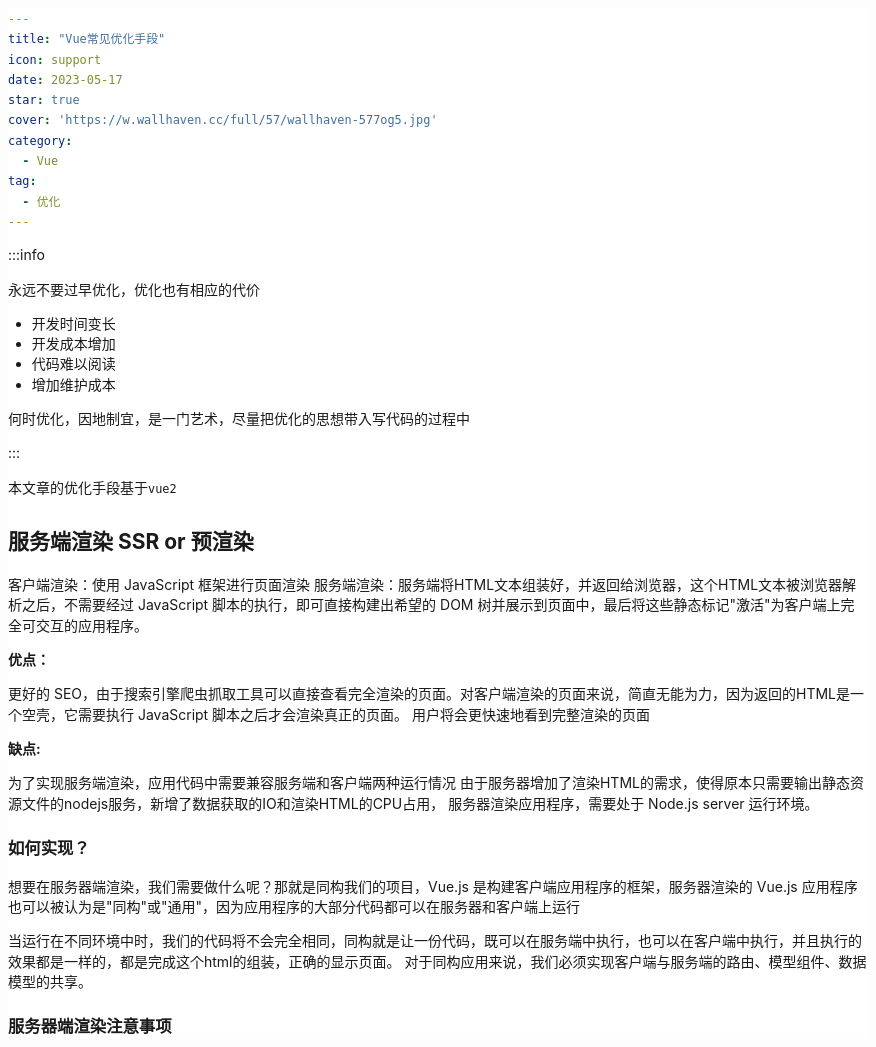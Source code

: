 ```yaml
---
title: "Vue常见优化手段"
icon: support
date: 2023-05-17
star: true
cover: 'https://w.wallhaven.cc/full/57/wallhaven-577og5.jpg'
category:
  - Vue
tag:
  - 优化
---
```


:::info

永远不要过早优化，优化也有相应的代价

- 开发时间变长
- 开发成本增加
- 代码难以阅读
- 增加维护成本

何时优化，因地制宜，是一门艺术，尽量把优化的思想带入写代码的过程中

:::

本文章的优化手段基于`vue2`



## 服务端渲染 SSR or 预渲染

客户端渲染：使用 JavaScript 框架进行页面渲染
服务端渲染：服务端将HTML文本组装好，并返回给浏览器，这个HTML文本被浏览器解析之后，不需要经过 JavaScript 脚本的执行，即可直接构建出希望的 DOM 树并展示到页面中，最后将这些静态标记"激活"为客户端上完全可交互的应用程序。

**优点：**

更好的 SEO，由于搜索引擎爬虫抓取工具可以直接查看完全渲染的页面。对客户端渲染的页面来说，简直无能为力，因为返回的HTML是一个空壳，它需要执行 JavaScript 脚本之后才会渲染真正的页面。
用户将会更快速地看到完整渲染的页面

**缺点:**

为了实现服务端渲染，应用代码中需要兼容服务端和客户端两种运行情况
由于服务器增加了渲染HTML的需求，使得原本只需要输出静态资源文件的nodejs服务，新增了数据获取的IO和渲染HTML的CPU占用，
服务器渲染应用程序，需要处于 Node.js server 运行环境。

### 如何实现？

想要在服务器端渲染，我们需要做什么呢？那就是同构我们的项目，Vue.js 是构建客户端应用程序的框架，服务器渲染的 Vue.js 应用程序也可以被认为是"同构"或"通用"，因为应用程序的大部分代码都可以在服务器和客户端上运行

当运行在不同环境中时，我们的代码将不会完全相同，同构就是让一份代码，既可以在服务端中执行，也可以在客户端中执行，并且执行的效果都是一样的，都是完成这个html的组装，正确的显示页面。
对于同构应用来说，我们必须实现客户端与服务端的路由、模型组件、数据模型的共享。

### 服务器端渲染注意事项
